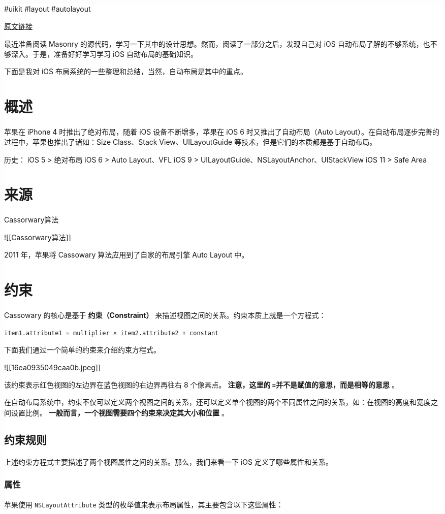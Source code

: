#uikit #layout #autolayout

[原文链接](http://chuquan.me/2019/09/25/systematic-understand-ios-autolayout/)


最近准备阅读 Masonry 的源代码，学习一下其中的设计思想。然而，阅读了一部分之后，发现自己对 iOS 自动布局了解的不够系统，也不够深入。于是，准备好好学习学习 iOS 自动布局的基础知识。

下面是我对 iOS 布局系统的一些整理和总结，当然，自动布局是其中的重点。

# 概述

苹果在 iPhone 4 时推出了绝对布局，随着 iOS 设备不断增多，苹果在 iOS 6 时又推出了自动布局（Auto Layout）。在自动布局逐步完善的过程中，苹果也推出了诸如：Size Class、Stack View、UILayoutGuide 等技术，但是它们的本质都是基于自动布局。


历史：
iOS 5 >  绝对布局
iOS 6 > Auto Layout、VFL
iOS 9 > UILayoutGuide、NSLayoutAnchor、UIStackView
iOS 11 > Safe Area 


# 来源

Cassorwary算法

![[Cassorwary算法]]


2011 年，苹果将 Cassowary 算法应用到了自家的布局引擎 Auto Layout 中。

# 约束

Cassowary 的核心是基于 **约束（Constraint）** 来描述视图之间的关系。约束本质上就是一个方程式：

```
item1.attribute1 = multiplier × item2.attribute2 + constant
```

下面我们通过一个简单的约束来介绍约束方程式。

![[16ea0935049caa0b.jpeg]]


该约束表示红色视图的左边界在蓝色视图的右边界再往右 8 个像素点。 **注意，这里的 `=`并不是赋值的意思，而是相等的意思** 。

在自动布局系统中，约束不仅可以定义两个视图之间的关系，还可以定义单个视图的两个不同属性之间的关系，如：在视图的高度和宽度之间设置比例。 **一般而言，一个视图需要四个约束来决定其大小和位置** 。

## 约束规则

上述约束方程式主要描述了两个视图属性之间的关系。那么，我们来看一下 iOS 定义了哪些属性和关系。

### 属性

苹果使用 `NSLayoutAttribute` 类型的枚举值来表示布局属性，其主要包含以下这些属性：
